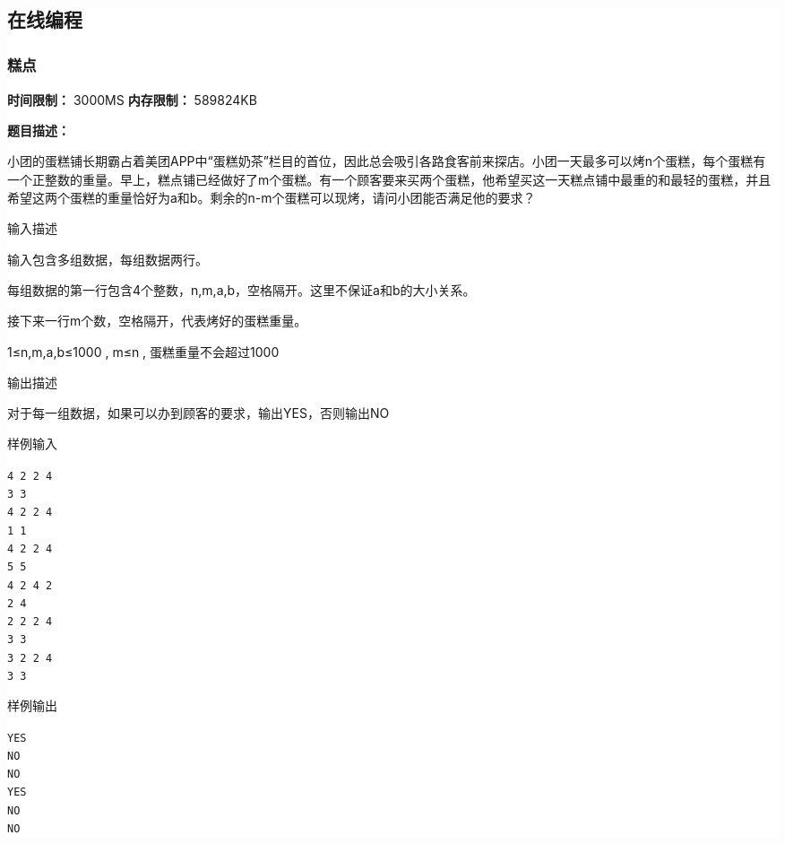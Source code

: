 

## 在线编程

### 糕点

**时间限制：** 3000MS
**内存限制：** 589824KB

**题目描述：**

小团的蛋糕铺长期霸占着美团APP中“蛋糕奶茶”栏目的首位，因此总会吸引各路食客前来探店。小团一天最多可以烤n个蛋糕，每个蛋糕有一个正整数的重量。早上，糕点铺已经做好了m个蛋糕。有一个顾客要来买两个蛋糕，他希望买这一天糕点铺中最重的和最轻的蛋糕，并且希望这两个蛋糕的重量恰好为a和b。剩余的n-m个蛋糕可以现烤，请问小团能否满足他的要求？





输入描述

输入包含多组数据，每组数据两行。

每组数据的第一行包含4个整数，n,m,a,b，空格隔开。这里不保证a和b的大小关系。

接下来一行m个数，空格隔开，代表烤好的蛋糕重量。

1≤n,m,a,b≤1000 , m≤n , 蛋糕重量不会超过1000

输出描述

对于每一组数据，如果可以办到顾客的要求，输出YES，否则输出NO



样例输入

```
4 2 2 4
3 3
4 2 2 4
1 1
4 2 2 4
5 5
4 2 4 2
2 4
2 2 2 4
3 3
3 2 2 4
3 3
```

样例输出

```
YES
NO
NO
YES
NO
NO
```
